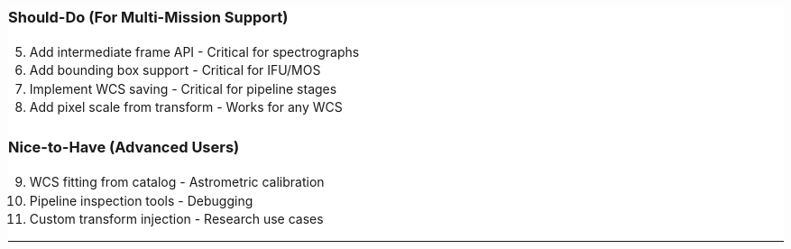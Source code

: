 ###  Should-Do (For Multi-Mission Support)

  5. Add intermediate frame API - Critical for spectrographs
  6. Add bounding box support - Critical for IFU/MOS
  7. Implement WCS saving - Critical for pipeline stages
  8. Add pixel scale from transform - Works for any WCS

 ### Nice-to-Have (Advanced Users)

  9. WCS fitting from catalog - Astrometric calibration
  10. Pipeline inspection tools - Debugging
  11. Custom transform injection - Research use cases

  ---